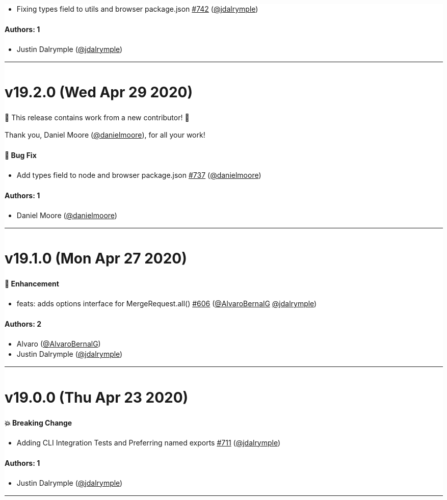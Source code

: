 - Fixing types field to utils and browser package.json [#742](https://github.com/jdalrymple/gitbeaker/pull/742) ([@jdalrymple](https://github.com/jdalrymple))

#### Authors: 1

- Justin Dalrymple ([@jdalrymple](https://github.com/jdalrymple))

---

# v19.2.0 (Wed Apr 29 2020)

:tada: This release contains work from a new contributor! :tada:

Thank you, Daniel Moore ([@danielmoore](https://github.com/danielmoore)), for all your work!

#### 🐛 Bug Fix

- Add types field to node and browser package.json [#737](https://github.com/jdalrymple/gitbeaker/pull/737) ([@danielmoore](https://github.com/danielmoore))

#### Authors: 1

- Daniel Moore ([@danielmoore](https://github.com/danielmoore))

---

# v19.1.0 (Mon Apr 27 2020)

#### 🚀 Enhancement

- feats: adds options interface for MergeRequest.all() [#606](https://github.com/jdalrymple/gitbeaker/pull/606) ([@AlvaroBernalG](https://github.com/AlvaroBernalG) [@jdalrymple](https://github.com/jdalrymple))

#### Authors: 2

- Alvaro ([@AlvaroBernalG](https://github.com/AlvaroBernalG))
- Justin Dalrymple ([@jdalrymple](https://github.com/jdalrymple))

---

# v19.0.0 (Thu Apr 23 2020)

#### 💥 Breaking Change

- Adding CLI Integration Tests and Preferring named exports [#711](https://github.com/jdalrymple/gitbeaker/pull/711) ([@jdalrymple](https://github.com/jdalrymple))

#### Authors: 1

- Justin Dalrymple ([@jdalrymple](https://github.com/jdalrymple))

---
